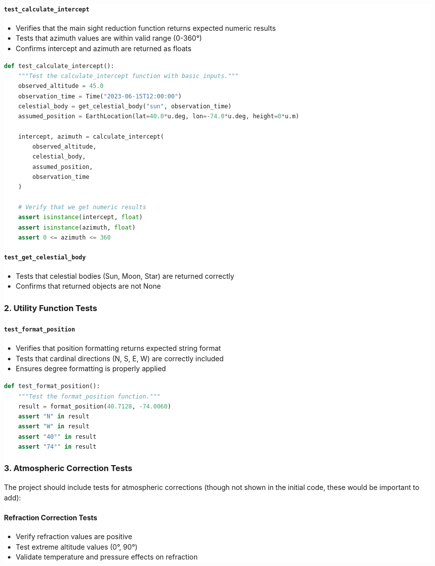 #### `test_calculate_intercept`
- Verifies that the main sight reduction function returns expected numeric results
- Tests that azimuth values are within valid range (0-360°)
- Confirms intercept and azimuth are returned as floats

```python
def test_calculate_intercept():
    """Test the calculate_intercept function with basic inputs."""
    observed_altitude = 45.0
    observation_time = Time("2023-06-15T12:00:00")
    celestial_body = get_celestial_body("sun", observation_time)
    assumed_position = EarthLocation(lat=40.0*u.deg, lon=-74.0*u.deg, height=0*u.m)
    
    intercept, azimuth = calculate_intercept(
        observed_altitude, 
        celestial_body, 
        assumed_position, 
        observation_time
    )
    
    # Verify that we get numeric results
    assert isinstance(intercept, float)
    assert isinstance(azimuth, float)
    assert 0 <= azimuth <= 360
```

#### `test_get_celestial_body`
- Tests that celestial bodies (Sun, Moon, Star) are returned correctly
- Confirms that returned objects are not None

### 2. Utility Function Tests

#### `test_format_position`
- Verifies that position formatting returns expected string format
- Tests that cardinal directions (N, S, E, W) are correctly included
- Ensures degree formatting is properly applied

```python
def test_format_position():
    """Test the format_position function."""
    result = format_position(40.7128, -74.0060)
    assert "N" in result
    assert "W" in result
    assert "40°" in result
    assert "74°" in result
```

### 3. Atmospheric Correction Tests

The project should include tests for atmospheric corrections (though not shown in the initial code, these would be important to add):

#### Refraction Correction Tests
- Verify refraction values are positive
- Test extreme altitude values (0°, 90°)
- Validate temperature and pressure effects on refraction
